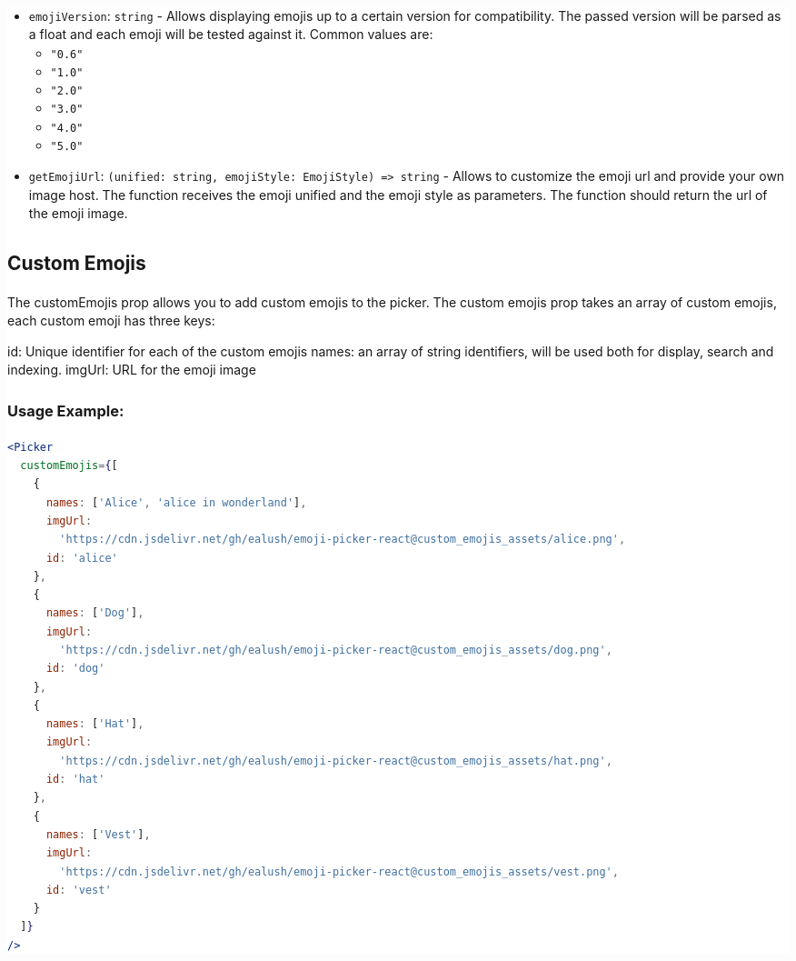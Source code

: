 - `emojiVersion`: `string` - Allows displaying emojis up to a certain version for compatibility. The passed version will be parsed as a float and each emoji will be tested against it. Common values are:
  - `"0.6"`
  - `"1.0"`
  - `"2.0"`
  - `"3.0"`
  - `"4.0"`
  - `"5.0"`

* `getEmojiUrl`: `(unified: string, emojiStyle: EmojiStyle) => string` - Allows to customize the emoji url and provide your own image host. The function receives the emoji unified and the emoji style as parameters. The function should return the url of the emoji image.

## Custom Emojis

The customEmojis prop allows you to add custom emojis to the picker. The custom emojis prop takes an array of custom emojis, each custom emoji has three keys:

id: Unique identifier for each of the custom emojis
names: an array of string identifiers, will be used both for display, search and indexing.
imgUrl: URL for the emoji image

### Usage Example:

```jsx
<Picker
  customEmojis={[
    {
      names: ['Alice', 'alice in wonderland'],
      imgUrl:
        'https://cdn.jsdelivr.net/gh/ealush/emoji-picker-react@custom_emojis_assets/alice.png',
      id: 'alice'
    },
    {
      names: ['Dog'],
      imgUrl:
        'https://cdn.jsdelivr.net/gh/ealush/emoji-picker-react@custom_emojis_assets/dog.png',
      id: 'dog'
    },
    {
      names: ['Hat'],
      imgUrl:
        'https://cdn.jsdelivr.net/gh/ealush/emoji-picker-react@custom_emojis_assets/hat.png',
      id: 'hat'
    },
    {
      names: ['Vest'],
      imgUrl:
        'https://cdn.jsdelivr.net/gh/ealush/emoji-picker-react@custom_emojis_assets/vest.png',
      id: 'vest'
    }
  ]}
/>
```
